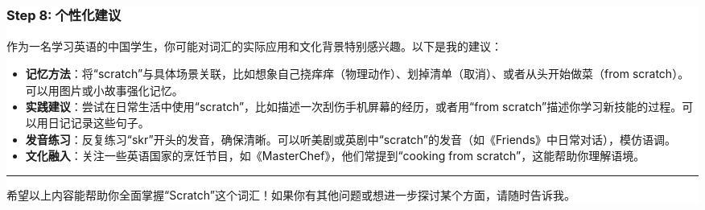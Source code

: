 ### Step 8: 个性化建议

作为一名学习英语的中国学生，你可能对词汇的实际应用和文化背景特别感兴趣。以下是我的建议：
- **记忆方法**：将“scratch”与具体场景关联，比如想象自己挠痒痒（物理动作）、划掉清单（取消）、或者从头开始做菜（from scratch）。可以用图片或小故事强化记忆。
- **实践建议**：尝试在日常生活中使用“scratch”，比如描述一次刮伤手机屏幕的经历，或者用“from scratch”描述你学习新技能的过程。可以用日记记录这些句子。
- **发音练习**：反复练习“skr”开头的发音，确保清晰。可以听美剧或英剧中“scratch”的发音（如《Friends》中日常对话），模仿语调。
- **文化融入**：关注一些英语国家的烹饪节目，如《MasterChef》，他们常提到“cooking from scratch”，这能帮助你理解语境。

---

希望以上内容能帮助你全面掌握“Scratch”这个词汇！如果你有其他问题或想进一步探讨某个方面，请随时告诉我。